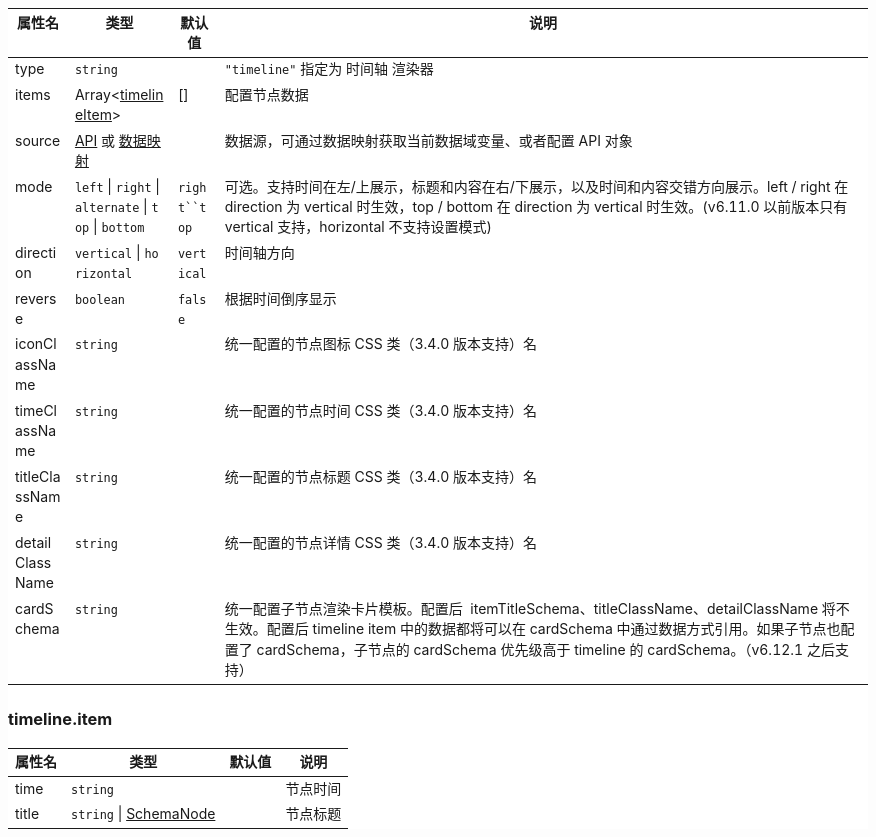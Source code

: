 | 属性名          | 类型                                                                              | 默认值         | 说明                                                                                                                                                                                                                                                                             |
| --------------- | --------------------------------------------------------------------------------- | -------------- | -------------------------------------------------------------------------------------------------------------------------------------------------------------------------------------------------------------------------------------------------------------------------------- |
| type            | `string`                                                                          |                | `"timeline"` 指定为 时间轴 渲染器                                                                                                                                                                                                                                                |
| items           | Array<[timelineItem](#timeline.item)>                                             | []             | 配置节点数据                                                                                                                                                                                                                                                                     |
| source          | [API](../../../docs/types/api) 或 [数据映射](../../../docs/concepts/data-mapping) |                | 数据源，可通过数据映射获取当前数据域变量、或者配置 API 对象                                                                                                                                                                                                                      |
| mode            | `left` \| `right` \| `alternate` \| `top` \| `bottom`                             | ` right``top ` | 可选。支持时间在左/上展示，标题和内容在右/下展示，以及时间和内容交错方向展示。left / right 在 direction 为 vertical 时生效，top / bottom 在 direction 为 vertical 时生效。(v6.11.0 以前版本只有 vertical 支持，horizontal 不支持设置模式)                                        |
| direction       | `vertical` \| `horizontal`                                                        | `vertical`     | 时间轴方向                                                                                                                                                                                                                                                                       |
| reverse         | `boolean`                                                                         | `false`        | 根据时间倒序显示                                                                                                                                                                                                                                                                 |
| iconClassName   | `string`                                                                          |                | 统一配置的节点图标 CSS 类（3.4.0 版本支持）名                                                                                                                                                                                                                                    |
| timeClassName   | `string`                                                                          |                | 统一配置的节点时间 CSS 类（3.4.0 版本支持）名                                                                                                                                                                                                                                    |
| titleClassName  | `string`                                                                          |                | 统一配置的节点标题 CSS 类（3.4.0 版本支持）名                                                                                                                                                                                                                                    |
| detailClassName | `string`                                                                          |                | 统一配置的节点详情 CSS 类（3.4.0 版本支持）名                                                                                                                                                                                                                                    |
| cardSchema      | `string`                                                                          |                | 统一配置子节点渲染卡片模板。配置后  itemTitleSchema、titleClassName、detailClassName 将不生效。配置后 timeline item 中的数据都将可以在 cardSchema 中通过数据方式引用。如果子节点也配置了 cardSchema，子节点的 cardSchema 优先级高于 timeline 的 cardSchema。（v6.12.1 之后支持） |

### timeline.item

| 属性名              | 类型                                                    | 默认值         | 说明                                                                                                                                                              |
| ------------------- | ------------------------------------------------------- | -------------- | ----------------------------------------------------------------------------------------------------------------------------------------------------------------- |
| time                | `string `                                               |                | 节点时间                                                                                                                                                          |
| title               | `string` \| [SchemaNode](../../docs/types/schemanode)   |                | 节点标题                                                                                                                                                          |